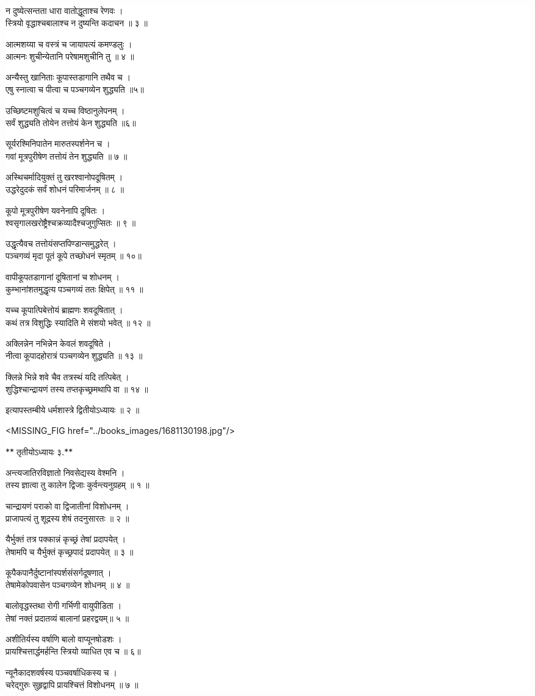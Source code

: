 न दुष्येत्सन्तता धारा वातोद्धूताश्च रेणवः ।  
स्त्रियो वृद्धाश्चबालाश्च न दुष्यन्ति कदाचन ॥ ३ ॥

आत्मशय्या च वस्त्रं च जायापत्यं कमण्डलुः ।  
आत्मनः शुचीन्येतानि परेषामशुचीनि तु ॥ ४ ॥

अन्यैस्तु खानिताः कूपास्तडागानि तथैव च ।  
एषु स्नात्वा च पीत्वा च पञ्चगव्येन शुद्ध्यति ॥५॥

उच्छिष्टमशुचित्वं च यच्च विष्ठानुलेपनम् ।  
सर्वं शुद्ध्यति तोयेन तत्तोयं केन शुद्ध्यति ॥६॥

सूर्यरश्मिनिपातेन मारुतस्पर्शनेन च ।  
गवां मूत्रपुरीषेण तत्तोयं तेन शुद्ध्यति ॥ ७ ॥

अस्थिचर्मादियुक्तं तु खरश्वानोपदूषितम् ।  
उद्धरेदुदकं सर्वं शोधनं परिमार्जनम् ॥ ८ ॥

कूपो मूत्रपुरीषेण यवनेनापि दूषितः ।  
श्वसृगालखरोष्ट्रैश्चक्रव्यादैश्चजुगुप्सितः ॥ ९ ॥

उद्धृत्यैवच तत्तोयंसप्तपिण्डान्समुद्धरेत् ।  
पञ्चगव्यं मृदा पूतं कूपे तच्छोधनं स्मृतम् ॥ १०॥

वापीकूपतडागानां दूषितानां च शोधनम् ।  
कुम्भानांशतमुद्धृत्य पञ्चगव्यं ततः क्षिपेत् ॥ ११ ॥

यच्च कूपात्पिबेत्तोयं ब्राह्मणः शवदूषितात् ।  
कथं तत्र विशुद्धिः स्यादिति मे संशयो भवेत् ॥ १२ ॥

अक्लिन्नेन नभिन्नेन केवलं शवदूषिते ।  
नीत्वा कूपादहोरात्रं पञ्चगव्येन शुद्ध्यति ॥ १३ ॥

क्लिन्ने भिन्ने शवे चैव तत्रस्थं यदि तत्पिबेत् ।  
शुद्धिश्चान्द्रायणं तस्य तप्तकृच्छ्रमथापि वा ॥ १४ ॥

  इत्यापस्तम्बीये धर्मशास्त्रे द्वितीयोऽध्यायः ॥ २ ॥

  <MISSING_FIG href="../books_images/1681130198.jpg"/>

** तृतीयोऽध्यायः ३.**

अन्त्यजातिरविज्ञातो निवसेद्यस्य वेश्मनि ।  
तस्य ज्ञात्वा तु कालेन द्विजाः कुर्वन्त्यनुग्रहम् ॥ १ ॥

चान्द्रायणं पराको वा द्विजातीनां विशोधनम् ।  
प्राजापत्यं तु शूद्रस्य शेषं तदनुसारतः ॥ २ ॥

यैर्भुक्तं तत्र पक्कान्नं कृच्छ्रं तेषां प्रदापयेत् ।  
तेषामपि च यैर्भुक्तं कृच्छ्रपादं प्रदापयेत् ॥ ३ ॥

कूपैकपानैर्दुष्टानांस्पर्शसंसर्गदूषणात् ।  
तेषामेकोपवासेन पञ्चगव्येन शोधनम् ॥ ४ ॥

बालोवृद्धस्तथा रोगी गर्भिणी वायुपीडिता ।  
तेषां नक्तं प्रदातव्यं बालानां प्रहरद्वयम्॥ ५ ॥

अशीतिर्यस्य वर्षाणि बालो वाप्यूनषोडशः ।  
प्रायश्चित्तार्द्धमर्हन्ति स्त्रियो व्याधित एव च ॥ ६॥

न्यूनैकादशवर्षस्य पञ्चवर्षाधिकस्य च ।  
चरेद्गुरुः सुहृद्वापि प्रायश्चित्तं विशोधनम् ॥ ७ ॥
